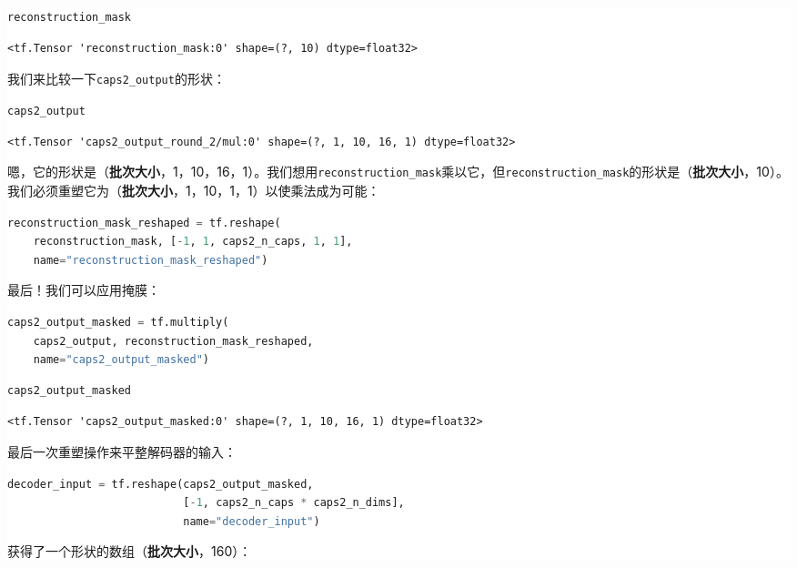 
```python
reconstruction_mask
```




    <tf.Tensor 'reconstruction_mask:0' shape=(?, 10) dtype=float32>



我们来比较一下`caps2_output`的形状：


```python
caps2_output
```




    <tf.Tensor 'caps2_output_round_2/mul:0' shape=(?, 1, 10, 16, 1) dtype=float32>



嗯，它的形状是（__批次大小__，1，10，16，1）。我们想用`reconstruction_mask`乘以它，但`reconstruction_mask`的形状是（__批次大小__，10）。我们必须重塑它为（__批次大小__，1，10，1，1）以使乘法成为可能：



```python
reconstruction_mask_reshaped = tf.reshape(
    reconstruction_mask, [-1, 1, caps2_n_caps, 1, 1],
    name="reconstruction_mask_reshaped")
```

最后！我们可以应用掩膜：


```python
caps2_output_masked = tf.multiply(
    caps2_output, reconstruction_mask_reshaped,
    name="caps2_output_masked")
```


```python
caps2_output_masked
```




    <tf.Tensor 'caps2_output_masked:0' shape=(?, 1, 10, 16, 1) dtype=float32>



最后一次重塑操作来平整解码器的输入：


```python
decoder_input = tf.reshape(caps2_output_masked,
                           [-1, caps2_n_caps * caps2_n_dims],
                           name="decoder_input")
```

获得了一个形状的数组（__批次大小__，160）：

